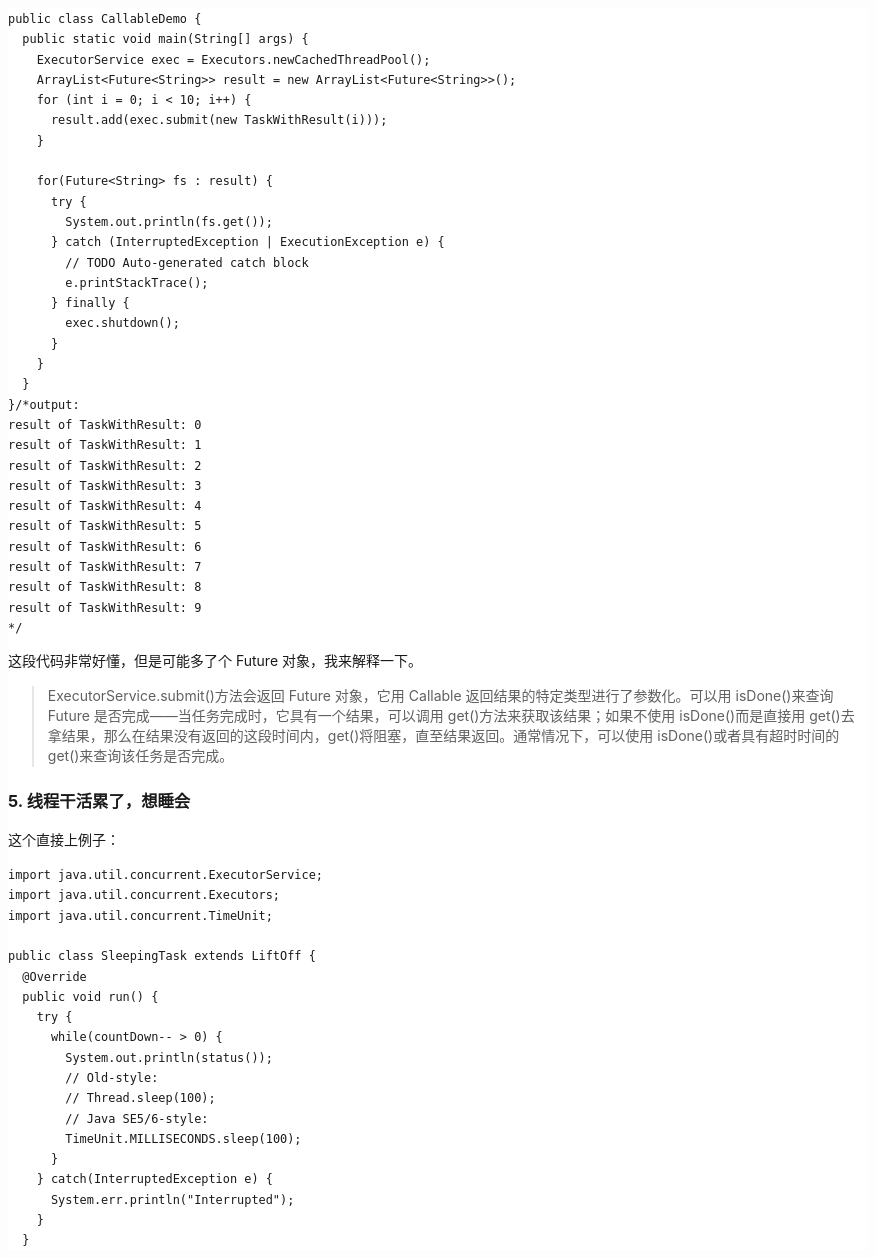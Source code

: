 	public class CallableDemo {
	  public static void main(String[] args) {
		ExecutorService exec = Executors.newCachedThreadPool();
		ArrayList<Future<String>> result = new ArrayList<Future<String>>();
		for (int i = 0; i < 10; i++) {
		  result.add(exec.submit(new TaskWithResult(i)));
		}
		
		for(Future<String> fs : result) {
		  try {
			System.out.println(fs.get());
		  } catch (InterruptedException | ExecutionException e) {
			// TODO Auto-generated catch block
			e.printStackTrace();
		  } finally {
			exec.shutdown();
		  }
		}
	  }
	}/*output:
	result of TaskWithResult: 0
	result of TaskWithResult: 1
	result of TaskWithResult: 2
	result of TaskWithResult: 3
	result of TaskWithResult: 4
	result of TaskWithResult: 5
	result of TaskWithResult: 6
	result of TaskWithResult: 7
	result of TaskWithResult: 8
	result of TaskWithResult: 9
	*/
	
这段代码非常好懂，但是可能多了个 Future 对象，我来解释一下。

> ExecutorService.submit()方法会返回 Future 对象，它用 Callable 返回结果的特定类型进行了参数化。可以用 isDone()来查询 Future 是否完成——当任务完成时，它具有一个结果，可以调用 get()方法来获取该结果；如果不使用 isDone()而是直接用 get()去拿结果，那么在结果没有返回的这段时间内，get()将阻塞，直至结果返回。通常情况下，可以使用 isDone()或者具有超时时间的 get()来查询该任务是否完成。

### 5. 线程干活累了，想睡会

这个直接上例子：

	import java.util.concurrent.ExecutorService;
	import java.util.concurrent.Executors;
	import java.util.concurrent.TimeUnit;

	public class SleepingTask extends LiftOff {
	  @Override
	  public void run() {
		try {
		  while(countDown-- > 0) {
			System.out.println(status());
			// Old-style:
			// Thread.sleep(100);
			// Java SE5/6-style:
			TimeUnit.MILLISECONDS.sleep(100);
		  }
		} catch(InterruptedException e) {
		  System.err.println("Interrupted");
		}
	  }
	  